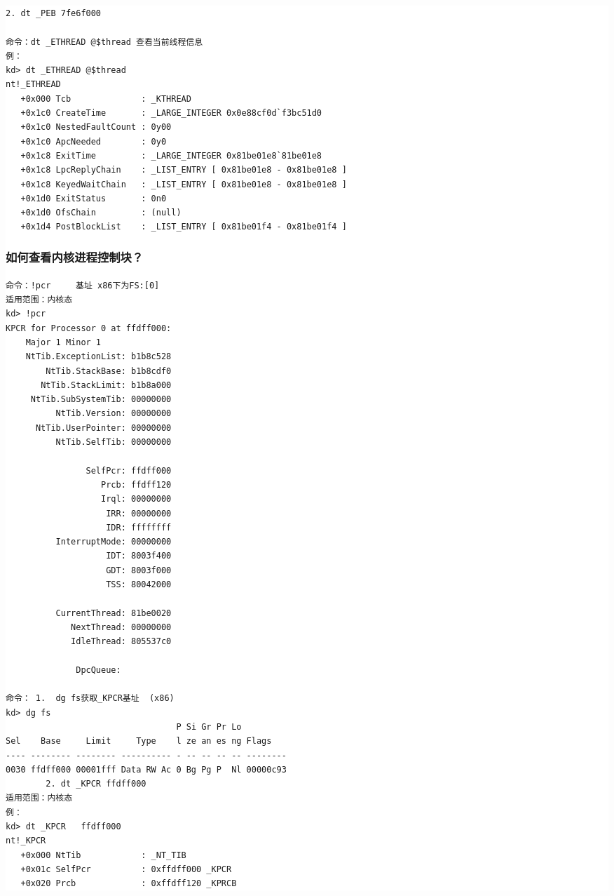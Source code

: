 ```
2. dt _PEB 7fe6f000

命令：dt _ETHREAD @$thread	查看当前线程信息
例：
kd> dt _ETHREAD @$thread
nt!_ETHREAD
   +0x000 Tcb              : _KTHREAD
   +0x1c0 CreateTime       : _LARGE_INTEGER 0x0e88cf0d`f3bc51d0
   +0x1c0 NestedFaultCount : 0y00
   +0x1c0 ApcNeeded        : 0y0
   +0x1c8 ExitTime         : _LARGE_INTEGER 0x81be01e8`81be01e8
   +0x1c8 LpcReplyChain    : _LIST_ENTRY [ 0x81be01e8 - 0x81be01e8 ]
   +0x1c8 KeyedWaitChain   : _LIST_ENTRY [ 0x81be01e8 - 0x81be01e8 ]
   +0x1d0 ExitStatus       : 0n0
   +0x1d0 OfsChain         : (null) 
   +0x1d4 PostBlockList    : _LIST_ENTRY [ 0x81be01f4 - 0x81be01f4 ]
```

### 如何查看内核进程控制块？
```
命令：!pcr		基址 x86下为FS:[0]
适用范围：内核态
kd> !pcr
KPCR for Processor 0 at ffdff000:
    Major 1 Minor 1
	NtTib.ExceptionList: b1b8c528
	    NtTib.StackBase: b1b8cdf0
	   NtTib.StackLimit: b1b8a000
	 NtTib.SubSystemTib: 00000000
	      NtTib.Version: 00000000
	  NtTib.UserPointer: 00000000
	      NtTib.SelfTib: 00000000

	            SelfPcr: ffdff000
	               Prcb: ffdff120
	               Irql: 00000000
	                IRR: 00000000
	                IDR: ffffffff
	      InterruptMode: 00000000
	                IDT: 8003f400
	                GDT: 8003f000
	                TSS: 80042000

	      CurrentThread: 81be0020
	         NextThread: 00000000
	         IdleThread: 805537c0

	          DpcQueue:

命令：	1.  dg fs获取_KPCR基址  (x86)
kd> dg fs
                                  P Si Gr Pr Lo
Sel    Base     Limit     Type    l ze an es ng Flags
---- -------- -------- ---------- - -- -- -- -- --------
0030 ffdff000 00001fff Data RW Ac 0 Bg Pg P  Nl 00000c93
		2. dt _KPCR ffdff000
适用范围：内核态
例：
kd> dt _KPCR   ffdff000
nt!_KPCR
   +0x000 NtTib            : _NT_TIB
   +0x01c SelfPcr          : 0xffdff000 _KPCR
   +0x020 Prcb             : 0xffdff120 _KPRCB
```